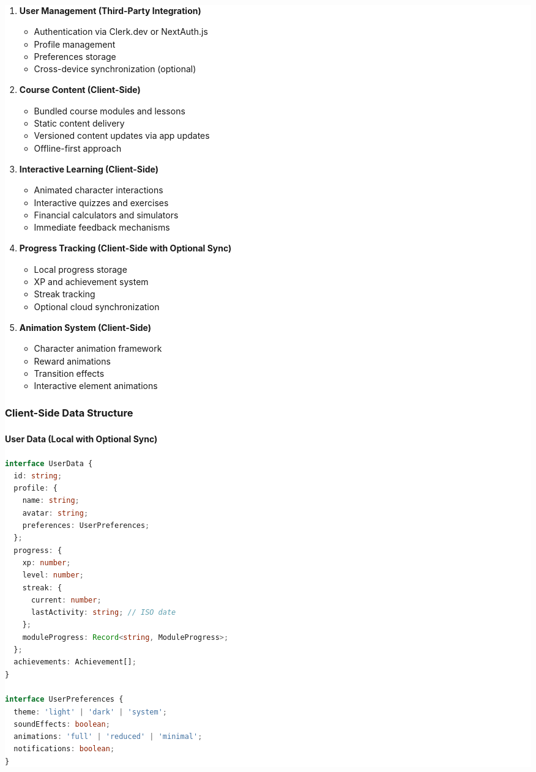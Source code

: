1. **User Management (Third-Party Integration)**
   - Authentication via Clerk.dev or NextAuth.js
   - Profile management
   - Preferences storage
   - Cross-device synchronization (optional)

2. **Course Content (Client-Side)**
   - Bundled course modules and lessons
   - Static content delivery
   - Versioned content updates via app updates
   - Offline-first approach

3. **Interactive Learning (Client-Side)**
   - Animated character interactions
   - Interactive quizzes and exercises
   - Financial calculators and simulators
   - Immediate feedback mechanisms

4. **Progress Tracking (Client-Side with Optional Sync)**
   - Local progress storage
   - XP and achievement system
   - Streak tracking
   - Optional cloud synchronization

5. **Animation System (Client-Side)**
   - Character animation framework
   - Reward animations
   - Transition effects
   - Interactive element animations

### Client-Side Data Structure

#### User Data (Local with Optional Sync)
```typescript
interface UserData {
  id: string;
  profile: {
    name: string;
    avatar: string;
    preferences: UserPreferences;
  };
  progress: {
    xp: number;
    level: number;
    streak: {
      current: number;
      lastActivity: string; // ISO date
    };
    moduleProgress: Record<string, ModuleProgress>;
  };
  achievements: Achievement[];
}

interface UserPreferences {
  theme: 'light' | 'dark' | 'system';
  soundEffects: boolean;
  animations: 'full' | 'reduced' | 'minimal';
  notifications: boolean;
}
```
